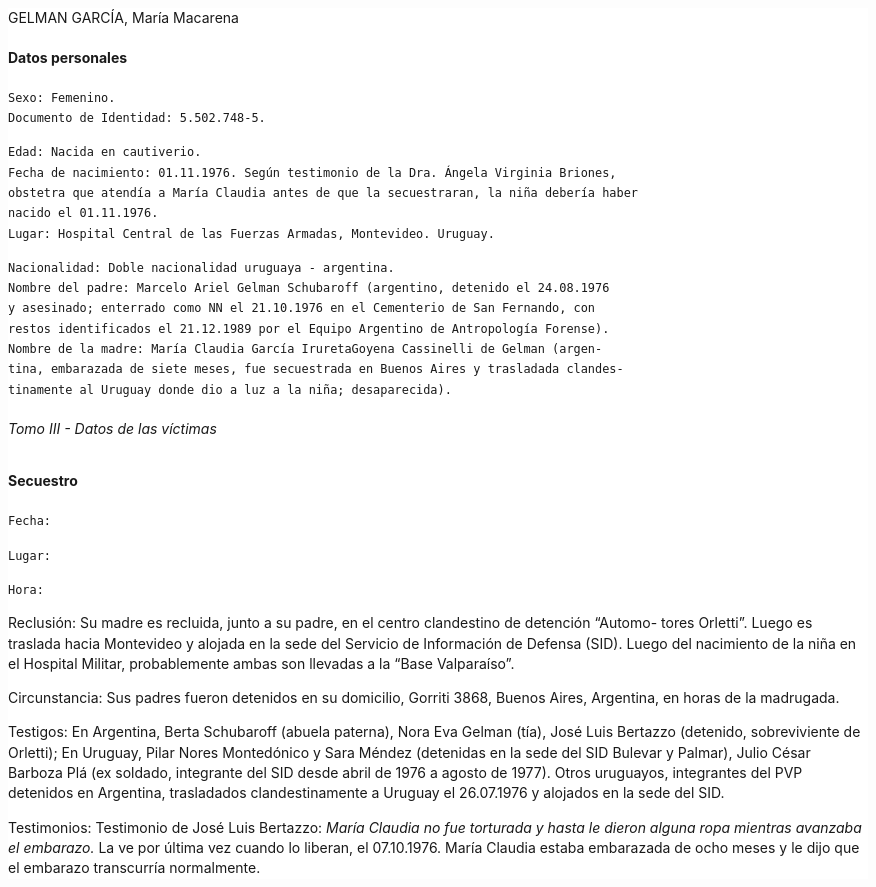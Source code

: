 GELMAN GARCÍA, María Macarena

#### Datos personales

```
Sexo: Femenino.
Documento de Identidad: 5.502.748-5.
```
```
Edad: Nacida en cautiverio.
Fecha de nacimiento: 01.11.1976. Según testimonio de la Dra. Ángela Virginia Briones,
obstetra que atendía a María Claudia antes de que la secuestraran, la niña debería haber
nacido el 01.11.1976.
Lugar: Hospital Central de las Fuerzas Armadas, Montevideo. Uruguay.
```
```
Nacionalidad: Doble nacionalidad uruguaya - argentina.
Nombre del padre: Marcelo Ariel Gelman Schubaroff (argentino, detenido el 24.08.1976
y asesinado; enterrado como NN el 21.10.1976 en el Cementerio de San Fernando, con
restos identificados el 21.12.1989 por el Equipo Argentino de Antropología Forense).
Nombre de la madre: María Claudia García IruretaGoyena Cassinelli de Gelman (argen-
tina, embarazada de siete meses, fue secuestrada en Buenos Aires y trasladada clandes-
tinamente al Uruguay donde dio a luz a la niña; desaparecida).
```

###### Tomo III - Datos de las víctimas

#### Secuestro

```
Fecha:
```
```
Lugar:
```
```
Hora:
```
Reclusión: Su madre es recluida, junto a su padre, en el centro clandestino de detención “Automo-
tores Orletti”. Luego es traslada hacia Montevideo y alojada en la sede del Servicio de Información de
Defensa (SID). Luego del nacimiento de la niña en el Hospital Militar, probablemente ambas son
llevadas a la “Base Valparaíso”.

Circunstancia: Sus padres fueron detenidos en su domicilio, Gorriti 3868, Buenos Aires, Argentina, en
horas de la madrugada.

Testigos: En Argentina, Berta Schubaroff (abuela paterna), Nora Eva Gelman (tía), José Luis
Bertazzo (detenido, sobreviviente de Orletti); En Uruguay, Pilar Nores Montedónico y Sara Méndez
(detenidas en la sede del SID Bulevar y Palmar), Julio César Barboza Plá (ex soldado, integrante del SID
desde abril de 1976 a agosto de 1977). Otros uruguayos, integrantes del PVP detenidos en Argentina,
trasladados clandestinamente a Uruguay el 26.07.1976 y alojados en la sede del SID.

Testimonios: Testimonio de José Luis Bertazzo: _María Claudia no fue torturada y hasta le dieron
alguna ropa mientras avanzaba el embarazo._ La ve por última vez cuando lo liberan, el 07.10.1976.
María Claudia estaba embarazada de ocho meses y le dijo que el embarazo transcurría normalmente.
